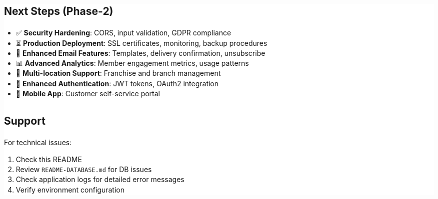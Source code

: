 ## Next Steps (Phase-2)

- ✅ **Security Hardening**: CORS, input validation, GDPR compliance
- ⏳ **Production Deployment**: SSL certificates, monitoring, backup procedures
- 📧 **Enhanced Email Features**: Templates, delivery confirmation, unsubscribe
- 📊 **Advanced Analytics**: Member engagement metrics, usage patterns
- 🏢 **Multi-location Support**: Franchise and branch management
- 🔐 **Enhanced Authentication**: JWT tokens, OAuth2 integration
- 📱 **Mobile App**: Customer self-service portal

## Support

For technical issues:
1. Check this README
2. Review `README-DATABASE.md` for DB issues
3. Check application logs for detailed error messages
4. Verify environment configuration